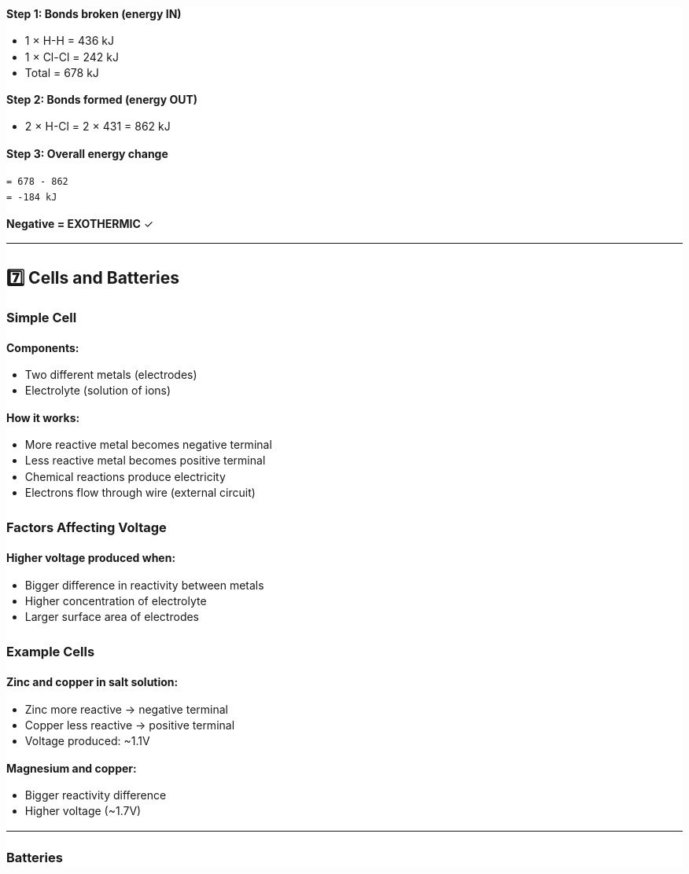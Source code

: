 **Step 1: Bonds broken (energy IN)**
- 1 × H-H = 436 kJ
- 1 × Cl-Cl = 242 kJ
- Total = 678 kJ

**Step 2: Bonds formed (energy OUT)**
- 2 × H-Cl = 2 × 431 = 862 kJ

**Step 3: Overall energy change**
```
= 678 - 862
= -184 kJ
```

**Negative = EXOTHERMIC** ✓

---

## 7️⃣ Cells and Batteries

### Simple Cell

**Components:**
- Two different metals (electrodes)
- Electrolyte (solution of ions)

**How it works:**
- More reactive metal becomes negative terminal
- Less reactive metal becomes positive terminal
- Chemical reactions produce electricity
- Electrons flow through wire (external circuit)

### Factors Affecting Voltage

**Higher voltage produced when:**
- Bigger difference in reactivity between metals
- Higher concentration of electrolyte
- Larger surface area of electrodes

### Example Cells

**Zinc and copper in salt solution:**
- Zinc more reactive → negative terminal
- Copper less reactive → positive terminal
- Voltage produced: ~1.1V

**Magnesium and copper:**
- Bigger reactivity difference
- Higher voltage (~1.7V)

---

### Batteries
